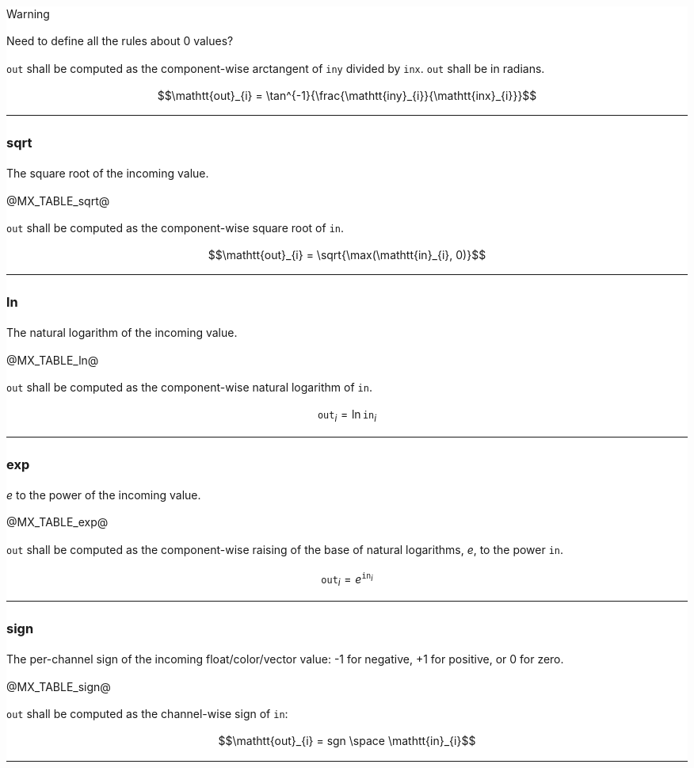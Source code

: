> [!WARNING]
> Need to define all the rules about 0 values?

`out` shall be computed as the component-wise arctangent of `iny` divided by `inx`. `out` shall be in radians.

```math
\mathtt{out}_{i} = \tan^{-1}{\frac{\mathtt{iny}_{i}}{\mathtt{inx}_{i}}}
```

---

### sqrt
The square root of the incoming value. 

@MX_TABLE_sqrt@

`out` shall be computed as the component-wise square root of `in`.

```math
\mathtt{out}_{i} = \sqrt{\max(\mathtt{in}_{i}, 0)}
```

---

### ln
The natural logarithm of the incoming value. 

@MX_TABLE_ln@
                                                                                    
`out` shall be computed as the component-wise natural logarithm of `in`.

```math
\mathtt{out}_{i} = \ln{\mathtt{in}_{i}}
```

---

### exp
$e$ to the power of the incoming value.

@MX_TABLE_exp@
                                                                                    
`out` shall be computed as the component-wise raising of the base of natural logarithms, $e$, to the power `in`.

```math
\mathtt{out}_{i} = e^{\mathtt{in}_{i}}
```

---

### sign
The per-channel sign of the incoming float/color/vector value: -1 for negative, +1 for positive, or 0 for zero.

@MX_TABLE_sign@
                                                                  
`out` shall be computed as the channel-wise sign of `in`:
```math
\mathtt{out}_{i} = sgn \space \mathtt{in}_{i}
```

---